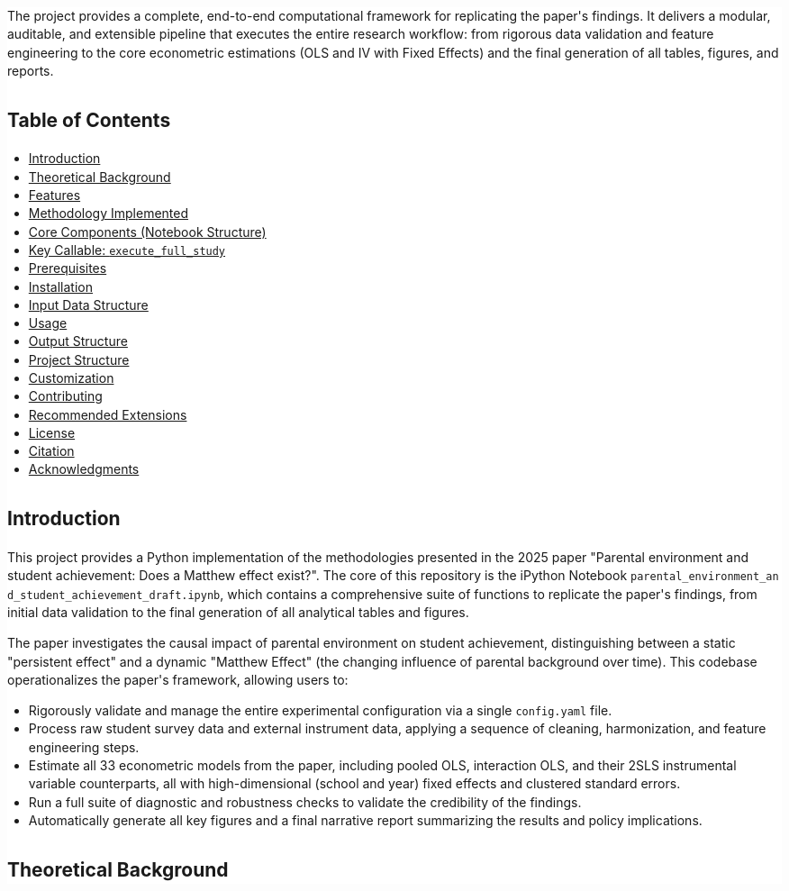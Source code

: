The project provides a complete, end-to-end computational framework for replicating the paper's findings. It delivers a modular, auditable, and extensible pipeline that executes the entire research workflow: from rigorous data validation and feature engineering to the core econometric estimations (OLS and IV with Fixed Effects) and the final generation of all tables, figures, and reports.

## Table of Contents

- [Introduction](#introduction)
- [Theoretical Background](#theoretical-background)
- [Features](#features)
- [Methodology Implemented](#methodology-implemented)
- [Core Components (Notebook Structure)](#core-components-notebook-structure)
- [Key Callable: `execute_full_study`](#key-callable-execute_full_study)
- [Prerequisites](#prerequisites)
- [Installation](#installation)
- [Input Data Structure](#input-data-structure)
- [Usage](#usage)
- [Output Structure](#output-structure)
- [Project Structure](#project-structure)
- [Customization](#customization)
- [Contributing](#contributing)
- [Recommended Extensions](#recommended-extensions)
- [License](#license)
- [Citation](#citation)
- [Acknowledgments](#acknowledgments)

## Introduction

This project provides a Python implementation of the methodologies presented in the 2025 paper "Parental environment and student achievement: Does a Matthew effect exist?". The core of this repository is the iPython Notebook `parental_environment_and_student_achievement_draft.ipynb`, which contains a comprehensive suite of functions to replicate the paper's findings, from initial data validation to the final generation of all analytical tables and figures.

The paper investigates the causal impact of parental environment on student achievement, distinguishing between a static "persistent effect" and a dynamic "Matthew Effect" (the changing influence of parental background over time). This codebase operationalizes the paper's framework, allowing users to:
-   Rigorously validate and manage the entire experimental configuration via a single `config.yaml` file.
-   Process raw student survey data and external instrument data, applying a sequence of cleaning, harmonization, and feature engineering steps.
-   Estimate all 33 econometric models from the paper, including pooled OLS, interaction OLS, and their 2SLS instrumental variable counterparts, all with high-dimensional (school and year) fixed effects and clustered standard errors.
-   Run a full suite of diagnostic and robustness checks to validate the credibility of the findings.
-   Automatically generate all key figures and a final narrative report summarizing the results and policy implications.

## Theoretical Background
